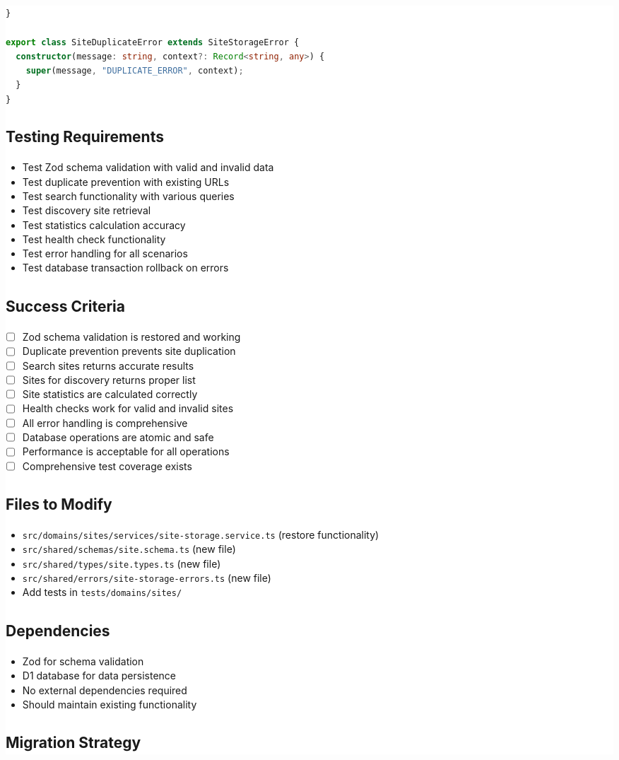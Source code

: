 ```typescript
}

export class SiteDuplicateError extends SiteStorageError {
  constructor(message: string, context?: Record<string, any>) {
    super(message, "DUPLICATE_ERROR", context);
  }
}
```

## Testing Requirements

- Test Zod schema validation with valid and invalid data
- Test duplicate prevention with existing URLs
- Test search functionality with various queries
- Test discovery site retrieval
- Test statistics calculation accuracy
- Test health check functionality
- Test error handling for all scenarios
- Test database transaction rollback on errors

## Success Criteria

- [ ] Zod schema validation is restored and working
- [ ] Duplicate prevention prevents site duplication
- [ ] Search sites returns accurate results
- [ ] Sites for discovery returns proper list
- [ ] Site statistics are calculated correctly
- [ ] Health checks work for valid and invalid sites
- [ ] All error handling is comprehensive
- [ ] Database operations are atomic and safe
- [ ] Performance is acceptable for all operations
- [ ] Comprehensive test coverage exists

## Files to Modify

- `src/domains/sites/services/site-storage.service.ts` (restore functionality)
- `src/shared/schemas/site.schema.ts` (new file)
- `src/shared/types/site.types.ts` (new file)
- `src/shared/errors/site-storage-errors.ts` (new file)
- Add tests in `tests/domains/sites/`

## Dependencies

- Zod for schema validation
- D1 database for data persistence
- No external dependencies required
- Should maintain existing functionality

## Migration Strategy
